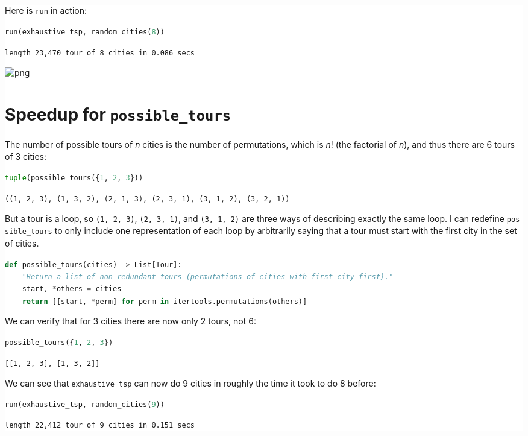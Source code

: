 Here is `run` in action:


```python
run(exhaustive_tsp, random_cities(8))
```

    length 23,470 tour of 8 cities in 0.086 secs



    
![png](TSP_files/TSP_18_1.png)
    


# Speedup for  `possible_tours`

The number of possible tours of *n* cities is the number of permutations, which is *n*! (the factorial of *n*), and thus there are  6 tours of 3 cities:


```python
tuple(possible_tours({1, 2, 3}))
```




    ((1, 2, 3), (1, 3, 2), (2, 1, 3), (2, 3, 1), (3, 1, 2), (3, 2, 1))



But a tour is a loop, so `(1, 2, 3)`, `(2, 3, 1)`, and `(3, 1, 2)` are three ways of describing exactly the same loop. I can redefine `possible_tours` to only include one representation of each loop by arbitrarily saying that a tour must start with the first city in the set of cities.  


```python
def possible_tours(cities) -> List[Tour]:
    "Return a list of non-redundant tours (permutations of cities with first city first)."
    start, *others = cities
    return [[start, *perm] for perm in itertools.permutations(others)]
```

We can verify that for 3 cities there are now only 2 tours, not 6:


```python
possible_tours({1, 2, 3})
```




    [[1, 2, 3], [1, 3, 2]]



We can see that `exhaustive_tsp` can now do 9 cities in roughly the time it took to do 8 before:


```python
run(exhaustive_tsp, random_cities(9))
```

    length 22,412 tour of 9 cities in 0.151 secs
